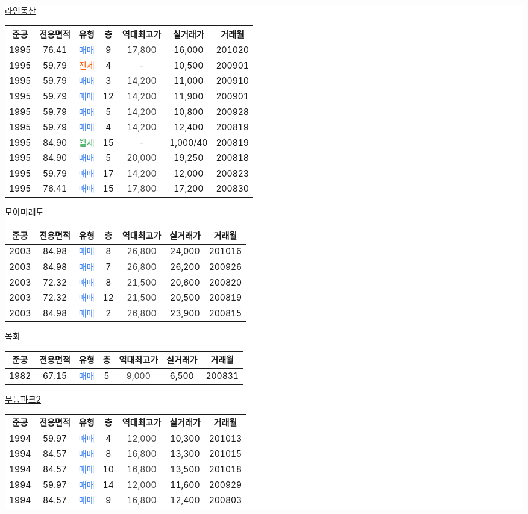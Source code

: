 [라인동산](https://search.naver.com/search.naver?query=%EA%B4%91%EC%A3%BC%EA%B4%91%EC%97%AD%EC%8B%9C+%EB%B6%81%EA%B5%AC+%EB%91%90%EC%95%94%EB%8F%99+%EB%9D%BC%EC%9D%B8%EB%8F%99%EC%82%B0)

|준공|전용면적|유형|층|역대최고가|실거래가|거래월|
|:---:|:---:|:---:|:---:|:---:|:---:|:---:|
|1995|76.41|<span style="color:#4285f3">매매</span>|9|<span style="color:#444444">17,800</span>|16,000|201020|
|1995|59.79|<span style="color:#ff5a00">전세</span>|4|<span style="color:#444444">-</span>|10,500|200901|
|1995|59.79|<span style="color:#4285f3">매매</span>|3|<span style="color:#444444">14,200</span>|11,000|200910|
|1995|59.79|<span style="color:#4285f3">매매</span>|12|<span style="color:#444444">14,200</span>|11,900|200901|
|1995|59.79|<span style="color:#4285f3">매매</span>|5|<span style="color:#444444">14,200</span>|10,800|200928|
|1995|59.79|<span style="color:#4285f3">매매</span>|4|<span style="color:#444444">14,200</span>|12,400|200819|
|1995|84.90|<span style="color:#34a853">월세</span>|15|<span style="color:#444444">-</span>|1,000/40|200819|
|1995|84.90|<span style="color:#4285f3">매매</span>|5|<span style="color:#444444">20,000</span>|19,250|200818|
|1995|59.79|<span style="color:#4285f3">매매</span>|17|<span style="color:#444444">14,200</span>|12,000|200823|
|1995|76.41|<span style="color:#4285f3">매매</span>|15|<span style="color:#444444">17,800</span>|17,200|200830|

[모아미래도](https://search.naver.com/search.naver?query=%EA%B4%91%EC%A3%BC%EA%B4%91%EC%97%AD%EC%8B%9C+%EB%B6%81%EA%B5%AC+%EB%91%90%EC%95%94%EB%8F%99+%EB%AA%A8%EC%95%84%EB%AF%B8%EB%9E%98%EB%8F%84)

|준공|전용면적|유형|층|역대최고가|실거래가|거래월|
|:---:|:---:|:---:|:---:|:---:|:---:|:---:|
|2003|84.98|<span style="color:#4285f3">매매</span>|8|<span style="color:#444444">26,800</span>|24,000|201016|
|2003|84.98|<span style="color:#4285f3">매매</span>|7|<span style="color:#444444">26,800</span>|26,200|200926|
|2003|72.32|<span style="color:#4285f3">매매</span>|8|<span style="color:#444444">21,500</span>|20,600|200820|
|2003|72.32|<span style="color:#4285f3">매매</span>|12|<span style="color:#444444">21,500</span>|20,500|200819|
|2003|84.98|<span style="color:#4285f3">매매</span>|2|<span style="color:#444444">26,800</span>|23,900|200815|

[목화](https://search.naver.com/search.naver?query=%EA%B4%91%EC%A3%BC%EA%B4%91%EC%97%AD%EC%8B%9C+%EB%B6%81%EA%B5%AC+%EB%91%90%EC%95%94%EB%8F%99+%EB%AA%A9%ED%99%94)

|준공|전용면적|유형|층|역대최고가|실거래가|거래월|
|:---:|:---:|:---:|:---:|:---:|:---:|:---:|
|1982|67.15|<span style="color:#4285f3">매매</span>|5|<span style="color:#444444">9,000</span>|6,500|200831|

[무등파크2](https://search.naver.com/search.naver?query=%EA%B4%91%EC%A3%BC%EA%B4%91%EC%97%AD%EC%8B%9C+%EB%B6%81%EA%B5%AC+%EB%91%90%EC%95%94%EB%8F%99+%EB%AC%B4%EB%93%B1%ED%8C%8C%ED%81%AC2)

|준공|전용면적|유형|층|역대최고가|실거래가|거래월|
|:---:|:---:|:---:|:---:|:---:|:---:|:---:|
|1994|59.97|<span style="color:#4285f3">매매</span>|4|<span style="color:#444444">12,000</span>|10,300|201013|
|1994|84.57|<span style="color:#4285f3">매매</span>|8|<span style="color:#444444">16,800</span>|13,300|201015|
|1994|84.57|<span style="color:#4285f3">매매</span>|10|<span style="color:#444444">16,800</span>|13,500|201018|
|1994|59.97|<span style="color:#4285f3">매매</span>|14|<span style="color:#444444">12,000</span>|11,600|200929|
|1994|84.57|<span style="color:#4285f3">매매</span>|9|<span style="color:#444444">16,800</span>|12,400|200803|
